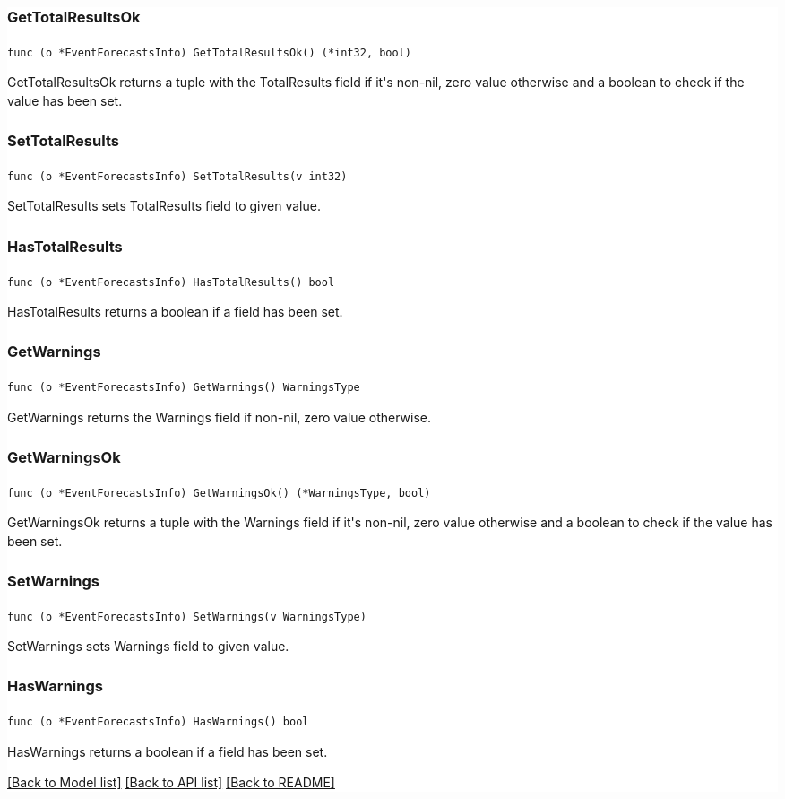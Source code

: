 ### GetTotalResultsOk

`func (o *EventForecastsInfo) GetTotalResultsOk() (*int32, bool)`

GetTotalResultsOk returns a tuple with the TotalResults field if it's non-nil, zero value otherwise
and a boolean to check if the value has been set.

### SetTotalResults

`func (o *EventForecastsInfo) SetTotalResults(v int32)`

SetTotalResults sets TotalResults field to given value.

### HasTotalResults

`func (o *EventForecastsInfo) HasTotalResults() bool`

HasTotalResults returns a boolean if a field has been set.

### GetWarnings

`func (o *EventForecastsInfo) GetWarnings() WarningsType`

GetWarnings returns the Warnings field if non-nil, zero value otherwise.

### GetWarningsOk

`func (o *EventForecastsInfo) GetWarningsOk() (*WarningsType, bool)`

GetWarningsOk returns a tuple with the Warnings field if it's non-nil, zero value otherwise
and a boolean to check if the value has been set.

### SetWarnings

`func (o *EventForecastsInfo) SetWarnings(v WarningsType)`

SetWarnings sets Warnings field to given value.

### HasWarnings

`func (o *EventForecastsInfo) HasWarnings() bool`

HasWarnings returns a boolean if a field has been set.


[[Back to Model list]](../README.md#documentation-for-models) [[Back to API list]](../README.md#documentation-for-api-endpoints) [[Back to README]](../README.md)


